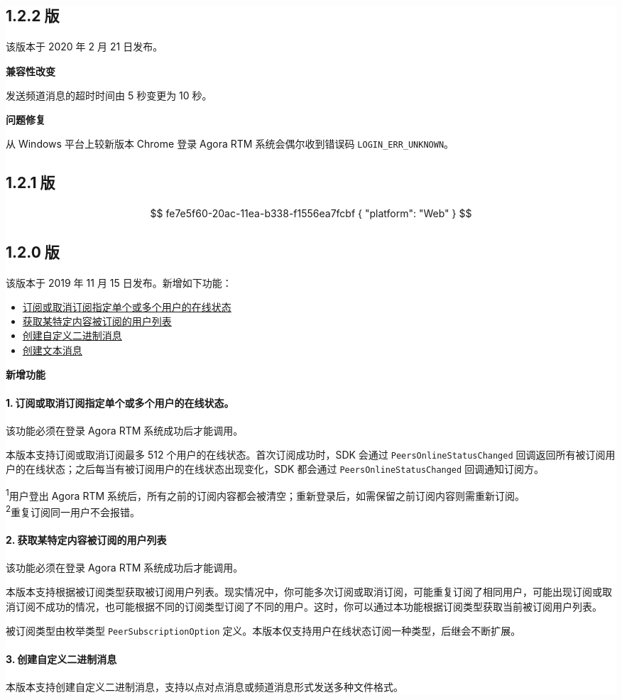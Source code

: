 ## 1.2.2 版

该版本于 2020 年 2 月 21 日发布。

**兼容性改变**

发送频道消息的超时时间由 5 秒变更为 10 秒。

**问题修复**

从 Windows 平台上较新版本 Chrome 登录 Agora RTM 系统会偶尔收到错误码 `LOGIN_ERR_UNKNOWN`。

## 1.2.1 版

$$ fe7e5f60-20ac-11ea-b338-f1556ea7fcbf
{
  "platform": "Web"
}
$$

## 1.2.0 版

该版本于 2019 年 11 月 15 日发布。新增如下功能：

- [订阅或取消订阅指定单个或多个用户的在线状态](#subscribe)
- [获取某特定内容被订阅的用户列表](#list)
- [创建自定义二进制消息](#raw)
- [创建文本消息](#text)



**新增功能**

#### 1. <a name="subscribe"></a>订阅或取消订阅指定单个或多个用户的在线状态。

<div class="alert note"> 该功能必须在登录 Agora RTM 系统成功后才能调用。</div>

本版本支持订阅或取消订阅最多 512 个用户的在线状态。首次订阅成功时，SDK 会通过 `PeersOnlineStatusChanged` 回调返回所有被订阅用户的在线状态；之后每当有被订阅用户的在线状态出现变化，SDK 都会通过 `PeersOnlineStatusChanged` 回调通知订阅方。

<div class="alert note"> <sup>1</sup>用户登出 Agora RTM 系统后，所有之前的订阅内容都会被清空；重新登录后，如需保留之前订阅内容则需重新订阅。</div>

<div class="alert note"> <sup>2</sup>重复订阅同一用户不会报错。</div>


#### 2. <a name="list"></a>获取某特定内容被订阅的用户列表

<div class="alert note"> 该功能必须在登录 Agora RTM 系统成功后才能调用。</div>

本版本支持根据被订阅类型获取被订阅用户列表。现实情况中，你可能多次订阅或取消订阅，可能重复订阅了相同用户，可能出现订阅或取消订阅不成功的情况，也可能根据不同的订阅类型订阅了不同的用户。这时，你可以通过本功能根据订阅类型获取当前被订阅用户列表。

被订阅类型由枚举类型 `PeerSubscriptionOption` 定义。本版本仅支持用户在线状态订阅一种类型，后继会不断扩展。

#### 3. <a name="raw"></a>创建自定义二进制消息

本版本支持创建自定义二进制消息，支持以点对点消息或频道消息形式发送多种文件格式。
